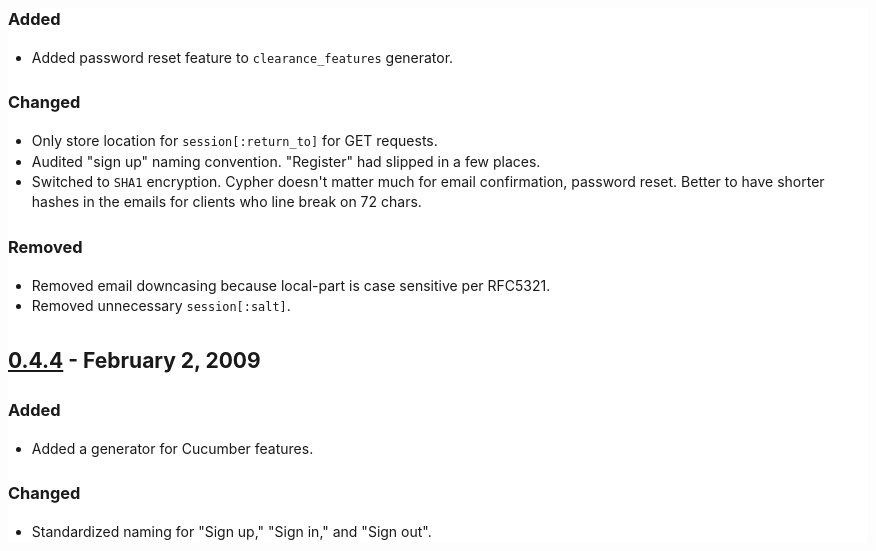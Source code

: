### Added

- Added password reset feature to `clearance_features` generator.

### Changed

- Only store location for `session[:return_to]` for GET requests.
- Audited "sign up" naming convention. "Register" had slipped in a few places.
- Switched to `SHA1` encryption. Cypher doesn't matter much for email
  confirmation, password reset. Better to have shorter hashes in the emails for
  clients who line break on 72 chars.

### Removed

- Removed email downcasing because local-part is case sensitive per
  RFC5321.
- Removed unnecessary `session[:salt]`.

[0.4.5]: https://github.com/thoughtbot/clearance/compare/v0.4.4...v0.4.5

## [0.4.4] - February 2, 2009

### Added

- Added a generator for Cucumber features.

### Changed

- Standardized naming for "Sign up," "Sign in," and "Sign out".

[0.4.4]: https://github.com/thoughtbot/clearance/compare/v0.3.7...v0.4.4


[Unreleased]: https://github.com/thoughtbot/clearance/compare/v2.6.2...main
[2.6.1]: https://github.com/thoughtbot/clearance/compare/v2.6.0...v2.6.1
[2.6.0]: https://github.com/thoughtbot/clearance/compare/v2.5.0...v2.6.0
[2.5.0]: https://github.com/thoughtbot/clearance/compare/v2.4.0...v2.5.0
[2.4.0]: https://github.com/thoughtbot/clearance/compare/v2.3.1...v2.4.0
[2.3.1]: https://github.com/thoughtbot/clearance/compare/v2.3.0...v2.3.1
[2.3.0]: https://github.com/thoughtbot/clearance/compare/v2.2.0...v2.3.0
[2.2.1]: https://github.com/thoughtbot/clearance/compare/v2.2.0...v2.2.1
[2.2.0]: https://github.com/thoughtbot/clearance/compare/v2.1.0...v2.2.0
[2.1.0]: https://github.com/thoughtbot/clearance/compare/v2.0.0...v2.1.0
[2.0.0]: https://github.com/thoughtbot/clearance/compare/v1.17.0...v2.0.0
[1.17.0]: https://github.com/thoughtbot/clearance/compare/v1.16.2...1.17.0
[1.16.2]: https://github.com/thoughtbot/clearance/compare/v1.16.1...v1.16.2
[1.16.1]: https://github.com/thoughtbot/clearance/compare/v1.16.0...v1.16.1
[session fixation attacks]: https://www.owasp.org/index.php/Session_fixation
[1.16.0]: https://github.com/thoughtbot/clearance/compare/v1.15.1...v1.16.0
[1.15.1]: https://github.com/thoughtbot/clearance/compare/v1.15.0...v1.15.1
[pr #707]: https://github.com/thoughtbot/clearance/pull/707
[1.15.0]: https://github.com/thoughtbot/clearance/compare/v1.14.2...v1.15.0
[1.14.2]: https://github.com/thoughtbot/clearance/compare/v1.14.1...v1.14.2
[1.14.1]: https://github.com/thoughtbot/clearance/compare/v1.14.0...v1.14.1
[1.14.0]: https://github.com/thoughtbot/clearance/compare/v1.13.0...v1.14.0
[1.13.0]: https://github.com/thoughtbot/clearance/compare/v1.12.1...v1.13.0
[1.12.1]: https://github.com/thoughtbot/clearance/compare/v1.12.0...v1.12.1
[1.12.0]: https://github.com/thoughtbot/clearance/compare/v1.11.0...v1.12.0
[462c009]: https://github.com/thoughtbot/clearance/commit/462c00965c14b2492500fbb4fecd7b84b9790bb9
[1.11.0]: https://github.com/thoughtbot/clearance/compare/v1.10.1...v1.11.0
[1.10.1]: https://github.com/thoughtbot/clearance/compare/v1.9.0...v1.10.1
[1.9.0]: https://github.com/thoughtbot/clearance/compare/v1.8.1...v1.9.0
[1.8.1]: https://github.com/thoughtbot/clearance/compare/v1.8.0...v1.8.1
[1.8.0]: https://github.com/thoughtbot/clearance/compare/v1.7.0...v1.8.0
[1.7.0]: https://github.com/thoughtbot/clearance/compare/v1.6.1...v1.7.0
[1.6.1]: https://github.com/thoughtbot/clearance/compare/v1.6.0...v1.6.1
[1.6.0]: https://github.com/thoughtbot/clearance/compare/v1.5.1...v1.6.0
[1.5.1]: https://github.com/thoughtbot/clearance/compare/v1.5.0...v1.5.1
[1.5.0]: https://github.com/thoughtbot/clearance/compare/v1.4.3...v1.5.0
[1.4.3]: https://github.com/thoughtbot/clearance/compare/v1.4.2...v1.4.3
[1.4.2]: https://github.com/thoughtbot/clearance/compare/v1.4.1...v1.4.2
[1.4.1]: https://github.com/thoughtbot/clearance/compare/v1.4.0...v1.4.1
[1.4.0]: https://github.com/thoughtbot/clearance/compare/v1.3.0...v1.4.0
[1.3.0]: https://github.com/thoughtbot/clearance/compare/v1.2.1...v1.3.0
[1.2.1]: https://github.com/thoughtbot/clearance/compare/v1.2.0...v1.2.1
[1.2.0]: https://github.com/thoughtbot/clearance/compare/v1.1.0...v1.2.0
[strict]: https://github.com/balexand/email_validator#strict-mode
[1.1.0]: https://github.com/thoughtbot/clearance/compare/v1.0.1...v1.1.0
[1.0.1]: https://github.com/thoughtbot/clearance/compare/v1.0.0...v1.1.1
[1.0.0]: https://github.com/thoughtbot/clearance/compare/v0.16.2...v1.0.0
[0.16.2]: https://github.com/thoughtbot/clearance/compare/v0.16.1...v0.16.2
[0.16.1]: https://github.com/thoughtbot/clearance/compare/v0.16.0...v0.16.1
[0.16.0]: https://github.com/thoughtbot/clearance/compare/v0.15.0...v0.16.0
[0.15.0]: https://github.com/thoughtbot/clearance/compare/v0.14.0...v0.15.0
[0.14.0]: https://github.com/thoughtbot/clearance/compare/v0.13.2...v0.14.0
[0.13.2]: https://github.com/thoughtbot/clearance/compare/v0.13.0...v0.13.2
[0.13.0]: https://github.com/thoughtbot/clearance/compare/v0.12.0...v0.13.0
[0.12.0]: https://github.com/thoughtbot/clearance/compare/v0.11.2...v0.12.0
[0.11.2]: https://github.com/thoughtbot/clearance/compare/v0.11.1...v0.11.2
[0.11.1]: https://github.com/thoughtbot/clearance/compare/v0.11.0...v0.11.1
[0.11.0]: https://github.com/thoughtbot/clearance/compare/v0.10.5...v0.11.0
[0.10.5]: https://github.com/thoughtbot/clearance/compare/v0.10.4...v0.10.5
[0.10.4]: https://github.com/thoughtbot/clearance/compare/v0.10.3.2...v0.10.4
[0.10.3.2]: https://github.com/thoughtbot/clearance/compare/v0.10.3.1...v0.10.3.2
[0.10.3.1]: https://github.com/thoughtbot/clearance/compare/v0.10.3...v0.10.3.1
[0.10.3]: https://github.com/thoughtbot/clearance/compare/v0.10.2...v0.10.3
[0.10.2]: https://github.com/thoughtbot/clearance/compare/v0.10.1...v0.10.2
[0.10.1]: https://github.com/thoughtbot/clearance/compare/v0.10.0...v0.10.1
[0.10.0]: https://github.com/thoughtbot/clearance/compare/v0.9.1...v0.10.0
[0.9.1]: https://github.com/thoughtbot/clearance/compare/v0.9.0...v0.9.1
[0.9.0]: https://github.com/thoughtbot/clearance/compare/v0.8.8...v0.9.0
[0.8.8]: https://github.com/thoughtbot/clearance/compare/v0.8.7...v0.8.8
[0.8.7]: https://github.com/thoughtbot/clearance/compare/v0.8.6...v0.8.7
[0.8.6]: https://github.com/thoughtbot/clearance/compare/v0.8.5...v0.8.6
[0.8.5]: https://github.com/thoughtbot/clearance/compare/v0.8.4...v0.8.5
[0.8.4]: https://github.com/thoughtbot/clearance/compare/v0.8.3...v0.8.4
[0.8.3]: https://github.com/thoughtbot/clearance/compare/v0.8.2...v0.8.3
[0.8.2]: https://github.com/thoughtbot/clearance/compare/v0.8.1...v0.8.2
[0.8.1]: https://github.com/thoughtbot/clearance/compare/v0.8.0...v0.8.1
[0.8.0]: https://github.com/thoughtbot/clearance/compare/v0.7.0...v0.8.0
[0.7.0]: https://github.com/thoughtbot/clearance/compare/v0.6.9...v0.7.0
[0.6.9]: https://github.com/thoughtbot/clearance/compare/v0.6.8...v0.6.9
[0.6.8]: https://github.com/thoughtbot/clearance/compare/v0.6.7...v0.6.8
[0.6.7]: https://github.com/thoughtbot/clearance/compare/v0.6.6...v0.6.7
[0.6.6]: https://github.com/thoughtbot/clearance/compare/v0.6.5...v0.6.6
[0.6.5]: https://github.com/thoughtbot/clearance/compare/v0.6.4...v0.6.5
[0.6.4]: https://github.com/thoughtbot/clearance/compare/v0.6.3...v0.6.4
[0.6.3]: https://github.com/thoughtbot/clearance/compare/v0.6.2...v0.6.3
[0.6.2]: https://github.com/thoughtbot/clearance/compare/v0.6.1...v0.6.2
[0.6.1]: https://github.com/thoughtbot/clearance/compare/v0.6.0...v0.6.1
[0.6.0]: https://github.com/thoughtbot/clearance/compare/v0.5.6...v0.6.0
[0.5.6]: https://github.com/thoughtbot/clearance/compare/v0.5.5...v0.5.6
[0.5.5]: https://github.com/thoughtbot/clearance/compare/v0.5.4...v0.5.5
[0.5.4]: https://github.com/thoughtbot/clearance/compare/v0.5.3...v0.5.4
[0.5.3]: https://github.com/thoughtbot/clearance/compare/v0.5.2...v0.5.3
[0.5.2]: https://github.com/thoughtbot/clearance/compare/v0.5.1...v0.5.2
[0.5.1]: https://github.com/thoughtbot/clearance/compare/v0.5.0...v0.5.1
[0.5.0]: https://github.com/thoughtbot/clearance/compare/v0.4.9...v0.5.0
[0.4.9]: https://github.com/thoughtbot/clearance/compare/v0.4.8...v0.4.9
[0.4.8]: https://github.com/thoughtbot/clearance/compare/v0.4.7...v0.4.8
[0.4.7]: https://github.com/thoughtbot/clearance/compare/v0.4.7...v0.4.7
[0.4.6]: https://github.com/thoughtbot/clearance/compare/v0.4.5...v0.4.6